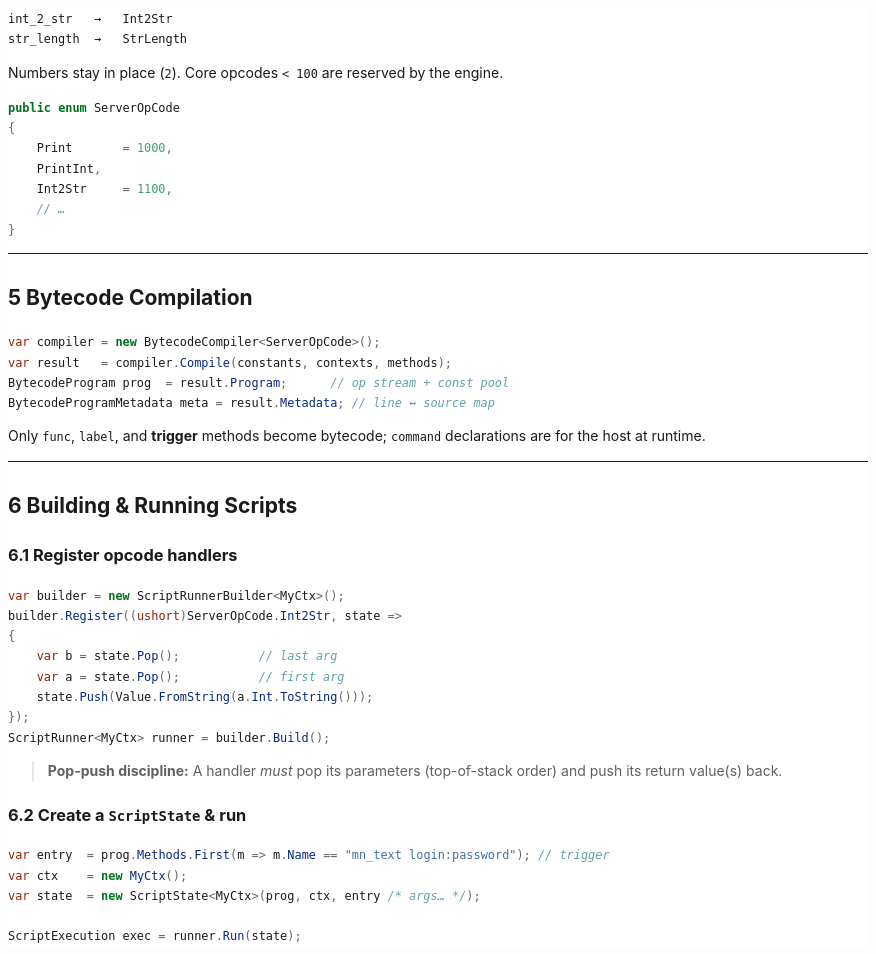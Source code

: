```
int_2_str   →   Int2Str
str_length  →   StrLength
```

Numbers stay in place (`2`). Core opcodes `< 100` are reserved by the engine.

```csharp
public enum ServerOpCode
{
    Print       = 1000,
    PrintInt,
    Int2Str     = 1100,
    // …
}
```

---

## 5 Bytecode Compilation

```csharp
var compiler = new BytecodeCompiler<ServerOpCode>();
var result   = compiler.Compile(constants, contexts, methods);
BytecodeProgram prog  = result.Program;      // op stream + const pool
BytecodeProgramMetadata meta = result.Metadata; // line ↔ source map
```

Only `func`, `label`, and **trigger** methods become bytecode; `command` declarations are for the host at runtime.

---

## 6 Building & Running Scripts

### 6.1 Register opcode handlers

```csharp
var builder = new ScriptRunnerBuilder<MyCtx>();
builder.Register((ushort)ServerOpCode.Int2Str, state =>
{
    var b = state.Pop();           // last arg
    var a = state.Pop();           // first arg
    state.Push(Value.FromString(a.Int.ToString()));
});
ScriptRunner<MyCtx> runner = builder.Build();
```

> **Pop-push discipline:** A handler *must* pop its parameters (top-of-stack order) and push its return value(s) back.

### 6.2 Create a `ScriptState` & run

```csharp
var entry  = prog.Methods.First(m => m.Name == "mn_text login:password"); // trigger
var ctx    = new MyCtx();
var state  = new ScriptState<MyCtx>(prog, ctx, entry /* args… */);

ScriptExecution exec = runner.Run(state);
```
